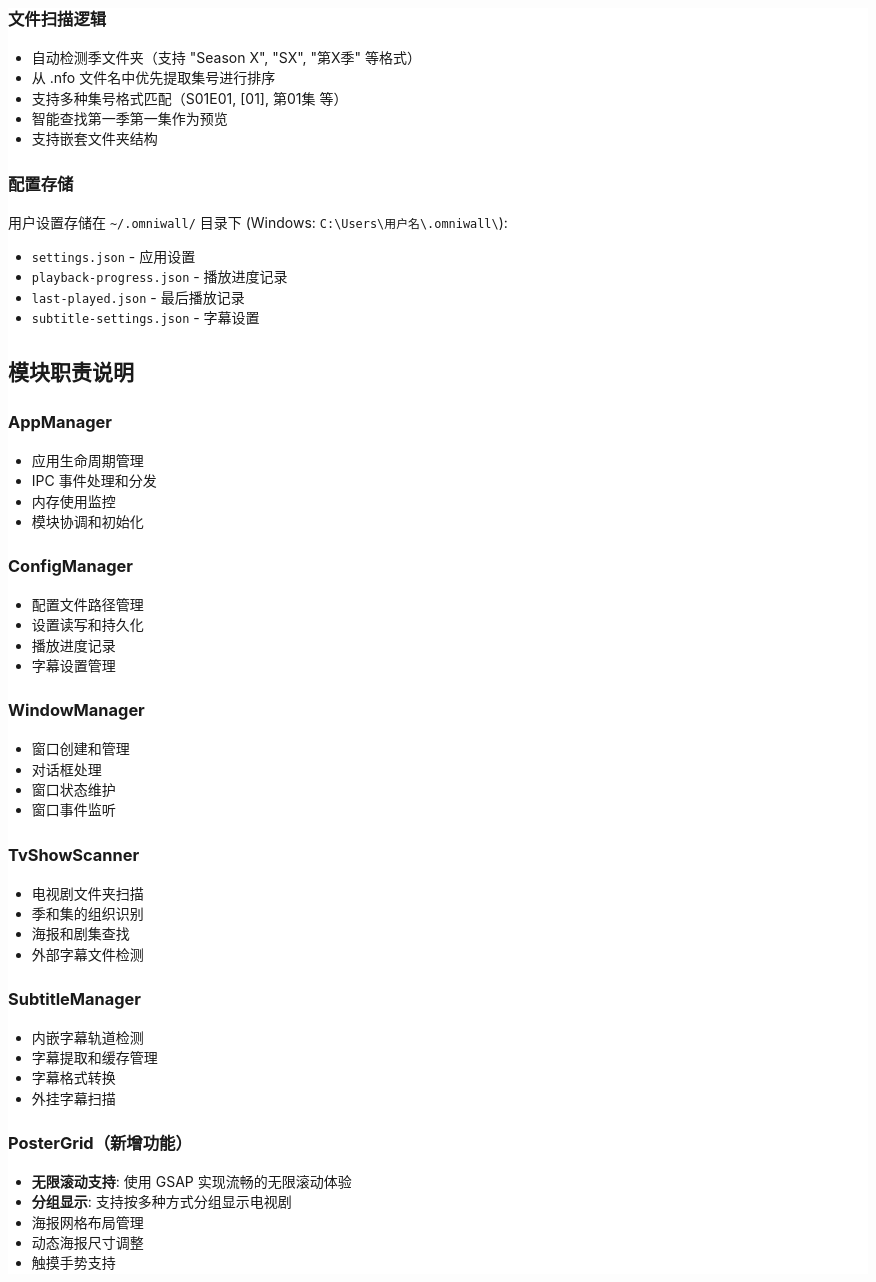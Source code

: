 ### 文件扫描逻辑
- 自动检测季文件夹（支持 "Season X", "SX", "第X季" 等格式）
- 从 .nfo 文件名中优先提取集号进行排序
- 支持多种集号格式匹配（S01E01, [01], 第01集 等）
- 智能查找第一季第一集作为预览
- 支持嵌套文件夹结构

### 配置存储
用户设置存储在 `~/.omniwall/` 目录下 (Windows: `C:\Users\用户名\.omniwall\`):
- `settings.json` - 应用设置
- `playback-progress.json` - 播放进度记录
- `last-played.json` - 最后播放记录
- `subtitle-settings.json` - 字幕设置

## 模块职责说明

### AppManager
- 应用生命周期管理
- IPC 事件处理和分发
- 内存使用监控
- 模块协调和初始化

### ConfigManager
- 配置文件路径管理
- 设置读写和持久化
- 播放进度记录
- 字幕设置管理

### WindowManager
- 窗口创建和管理
- 对话框处理
- 窗口状态维护
- 窗口事件监听

### TvShowScanner
- 电视剧文件夹扫描
- 季和集的组织识别
- 海报和剧集查找
- 外部字幕文件检测

### SubtitleManager
- 内嵌字幕轨道检测
- 字幕提取和缓存管理
- 字幕格式转换
- 外挂字幕扫描

### PosterGrid（新增功能）
- **无限滚动支持**: 使用 GSAP 实现流畅的无限滚动体验
- **分组显示**: 支持按多种方式分组显示电视剧
- 海报网格布局管理
- 动态海报尺寸调整
- 触摸手势支持

